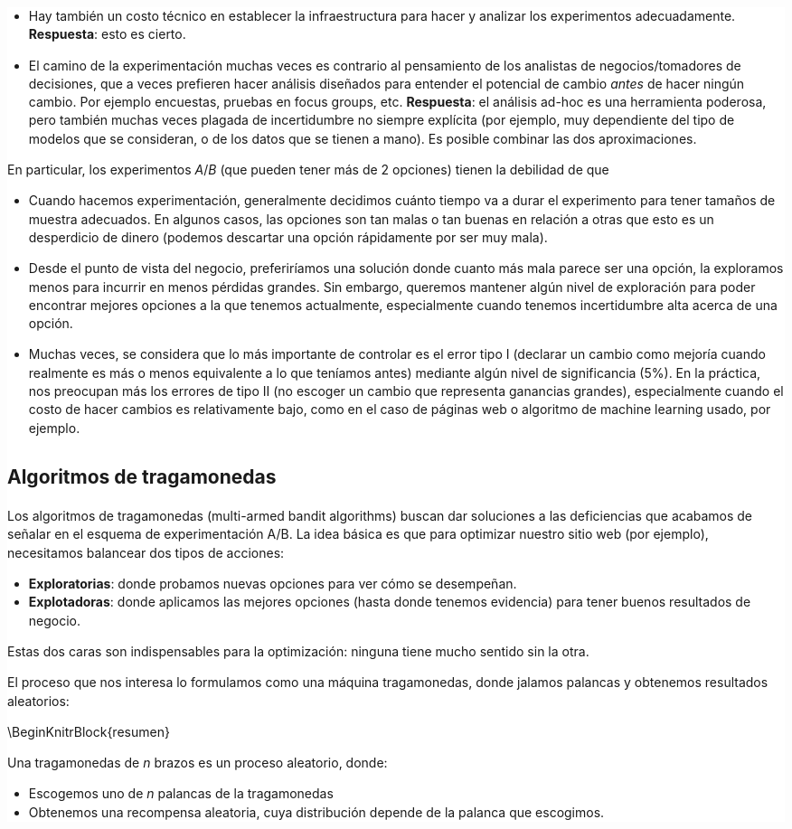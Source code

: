 - Hay también un costo técnico en establecer la infraestructura para hacer y analizar los experimentos adecuadamente.  **Respuesta**: esto es cierto.

- El camino de la experimentación muchas veces es contrario al pensamiento de los analistas de negocios/tomadores de decisiones, que a veces prefieren hacer análisis diseñados para entender el potencial de cambio *antes* de hacer ningún cambio. Por ejemplo encuestas, pruebas en focus groups, etc. **Respuesta**: el análisis ad-hoc es una herramienta poderosa, pero también muchas veces plagada de incertidumbre no siempre explícita (por ejemplo, muy dependiente del tipo de modelos que se consideran, o de los datos que se tienen a mano). Es posible combinar las dos aproximaciones.

En particular, los experimentos $A/B$ (que pueden tener más de $2$ opciones) tienen la debilidad de que

- Cuando hacemos experimentación, generalmente decidimos cuánto tiempo va a durar el experimento para tener tamaños de muestra adecuados. En algunos casos, las opciones son tan malas o tan buenas en relación a otras que esto es un desperdicio de dinero (podemos descartar una opción rápidamente por ser muy mala). 

- Desde el punto de vista del negocio, preferiríamos una solución donde cuanto más mala parece ser una opción, la exploramos menos para incurrir en menos pérdidas grandes. Sin embargo, queremos mantener algún nivel de exploración para poder encontrar mejores opciones a la que tenemos actualmente, especialmente cuando tenemos incertidumbre alta acerca de una opción.

- Muchas veces, se considera que lo más importante de controlar es el error tipo I (declarar
un cambio como mejoría cuando realmente es más o menos equivalente a lo que teníamos antes) mediante
algún nivel de significancia ($5\%$). En la práctica, 
nos preocupan más los errores de tipo II (no escoger un cambio que representa ganancias grandes), especialmente cuando el costo
de hacer cambios es relativamente bajo, como en el caso de páginas web
o algoritmo de machine learning usado, por ejemplo.




## Algoritmos de tragamonedas

Los algoritmos de tragamonedas (multi-armed bandit algorithms) buscan 
dar soluciones a las deficiencias que acabamos de señalar en el esquema
de experimentación A/B. La idea básica es que para optimizar nuestro
sitio web (por ejemplo), necesitamos balancear dos tipos de acciones:

- **Exploratorias**: donde probamos nuevas opciones para ver cómo se desempeñan.
- **Explotadoras**: donde aplicamos las mejores opciones (hasta donde tenemos evidencia) para tener buenos resultados de negocio.

Estas dos caras son indispensables para la optimización: ninguna
tiene mucho sentido sin la otra.

El proceso que nos interesa lo formulamos como una máquina tragamonedas,
donde jalamos palancas y obtenemos resultados aleatorios:

\BeginKnitrBlock{resumen}<div class="resumen">Una tragamonedas de $n$ brazos es un proceso aleatorio, donde:

- Escogemos uno de $n$ palancas de la tragamonedas
- Obtenemos una recompensa aleatoria, cuya distribución depende de la palanca que escogimos.
